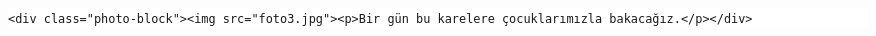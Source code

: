     <div class="photo-block"><img src="foto3.jpg"><p>Bir gün bu karelere çocuklarımızla bakacağız.</p></div>